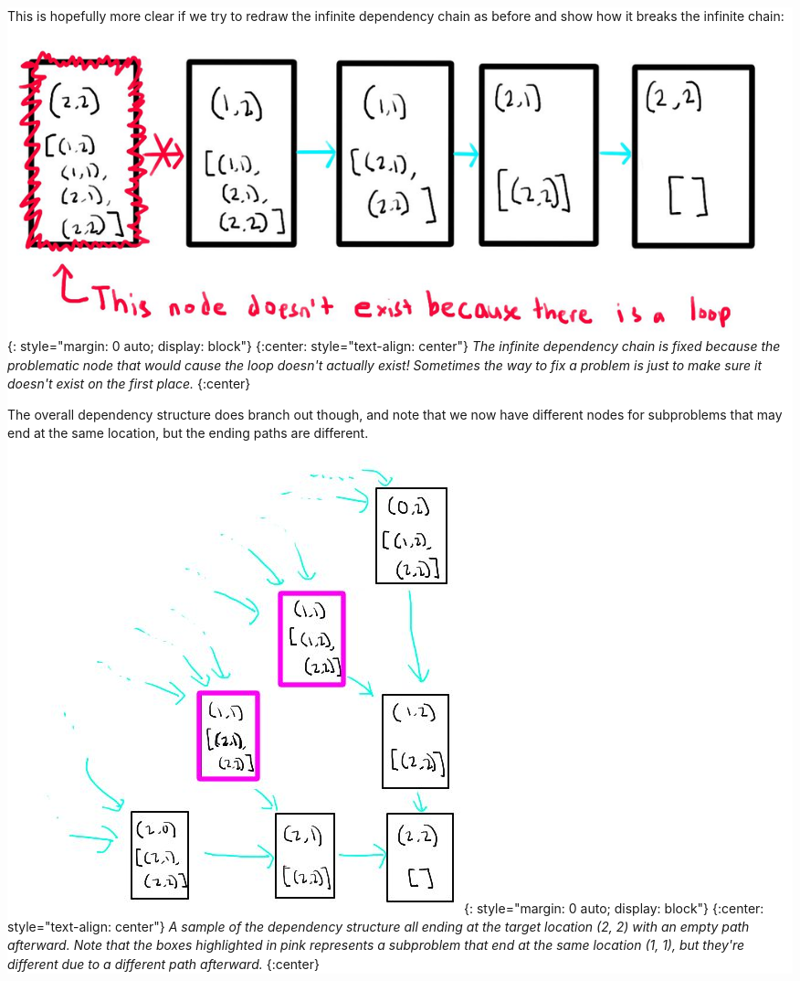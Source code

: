 This is hopefully more clear if we try to redraw the infinite dependency chain as before and show how it breaks the infinite chain:

![Example Grid dependencies with not finite dependencies](/assets/induction/pt2/grid_fixed_dependencies.jpg){: style="margin: 0 auto; display: block"}
{:center: style="text-align: center"}
_The infinite dependency chain is fixed because the problematic node that would cause the loop doesn't actually exist! Sometimes the way to fix a problem
is just to make sure it doesn't exist on the first place._
{:center}

The overall dependency structure does branch out though, and note that we now have different nodes for subproblems that may end at the same location, but
the ending paths are different.

![Example Grid dependencies with not finite dependencies](/assets/induction/pt2/grid_branching_dependencies.jpg){: style="margin: 0 auto; display: block"}
{:center: style="text-align: center"}
_A sample of the dependency structure all ending at the target location (2, 2) with an empty path afterward. Note that the boxes highlighted in pink
represents a subproblem that end at the same location (1, 1), but they're different due to a different path afterward._
{:center}
